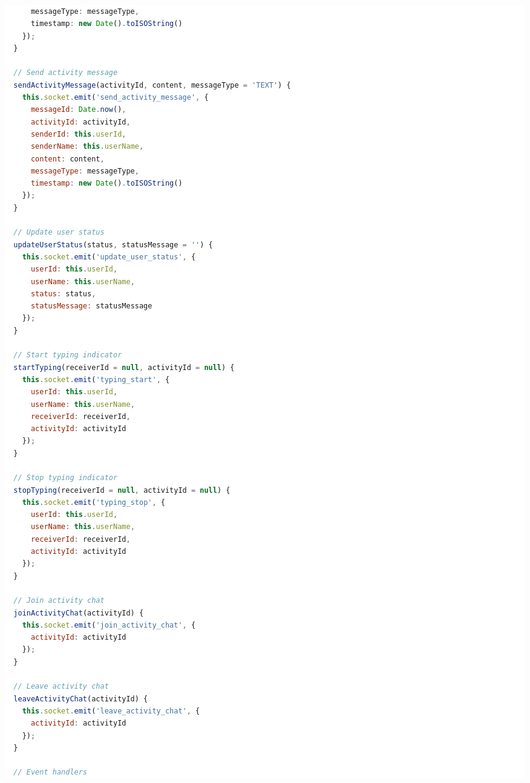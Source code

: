 ```javascript
      messageType: messageType,
      timestamp: new Date().toISOString()
    });
  }

  // Send activity message
  sendActivityMessage(activityId, content, messageType = 'TEXT') {
    this.socket.emit('send_activity_message', {
      messageId: Date.now(),
      activityId: activityId,
      senderId: this.userId,
      senderName: this.userName,
      content: content,
      messageType: messageType,
      timestamp: new Date().toISOString()
    });
  }

  // Update user status
  updateUserStatus(status, statusMessage = '') {
    this.socket.emit('update_user_status', {
      userId: this.userId,
      userName: this.userName,
      status: status,
      statusMessage: statusMessage
    });
  }

  // Start typing indicator
  startTyping(receiverId = null, activityId = null) {
    this.socket.emit('typing_start', {
      userId: this.userId,
      userName: this.userName,
      receiverId: receiverId,
      activityId: activityId
    });
  }

  // Stop typing indicator
  stopTyping(receiverId = null, activityId = null) {
    this.socket.emit('typing_stop', {
      userId: this.userId,
      userName: this.userName,
      receiverId: receiverId,
      activityId: activityId
    });
  }

  // Join activity chat
  joinActivityChat(activityId) {
    this.socket.emit('join_activity_chat', {
      activityId: activityId
    });
  }

  // Leave activity chat
  leaveActivityChat(activityId) {
    this.socket.emit('leave_activity_chat', {
      activityId: activityId
    });
  }

  // Event handlers
```